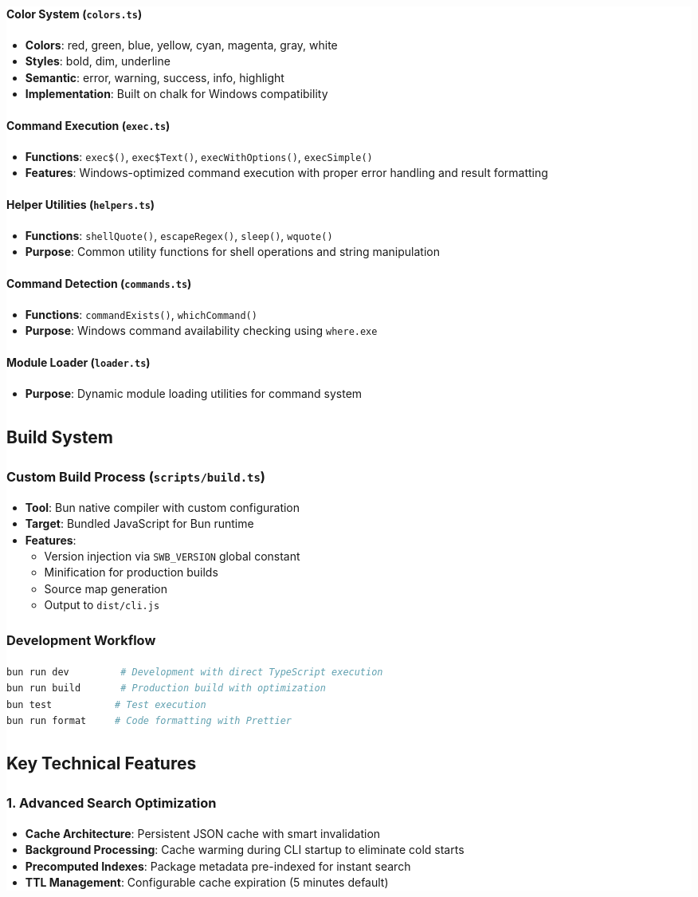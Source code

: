 #### Color System (`colors.ts`)

- **Colors**: red, green, blue, yellow, cyan, magenta, gray, white
- **Styles**: bold, dim, underline
- **Semantic**: error, warning, success, info, highlight
- **Implementation**: Built on chalk for Windows compatibility

#### Command Execution (`exec.ts`)

- **Functions**: `exec$()`, `exec$Text()`, `execWithOptions()`, `execSimple()`
- **Features**: Windows-optimized command execution with proper error handling and result formatting

#### Helper Utilities (`helpers.ts`)

- **Functions**: `shellQuote()`, `escapeRegex()`, `sleep()`, `wquote()`
- **Purpose**: Common utility functions for shell operations and string manipulation

#### Command Detection (`commands.ts`)

- **Functions**: `commandExists()`, `whichCommand()`
- **Purpose**: Windows command availability checking using `where.exe`

#### Module Loader (`loader.ts`)

- **Purpose**: Dynamic module loading utilities for command system

## Build System

### Custom Build Process (`scripts/build.ts`)

- **Tool**: Bun native compiler with custom configuration
- **Target**: Bundled JavaScript for Bun runtime
- **Features**:
  - Version injection via `SWB_VERSION` global constant
  - Minification for production builds
  - Source map generation
  - Output to `dist/cli.js`

### Development Workflow

```bash
bun run dev         # Development with direct TypeScript execution
bun run build       # Production build with optimization
bun test           # Test execution
bun run format     # Code formatting with Prettier
```

## Key Technical Features

### 1. Advanced Search Optimization

- **Cache Architecture**: Persistent JSON cache with smart invalidation
- **Background Processing**: Cache warming during CLI startup to eliminate cold starts
- **Precomputed Indexes**: Package metadata pre-indexed for instant search
- **TTL Management**: Configurable cache expiration (5 minutes default)
